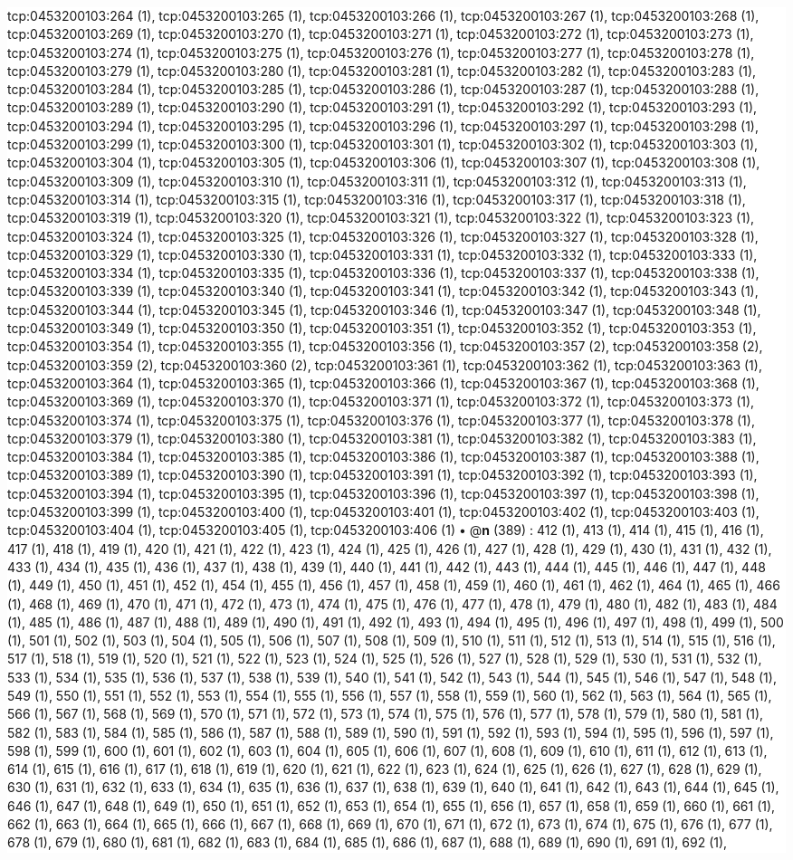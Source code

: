 tcp:0453200103:264 (1), tcp:0453200103:265 (1), tcp:0453200103:266 (1), tcp:0453200103:267 (1), tcp:0453200103:268 (1), tcp:0453200103:269 (1), tcp:0453200103:270 (1), tcp:0453200103:271 (1), tcp:0453200103:272 (1), tcp:0453200103:273 (1), tcp:0453200103:274 (1), tcp:0453200103:275 (1), tcp:0453200103:276 (1), tcp:0453200103:277 (1), tcp:0453200103:278 (1), tcp:0453200103:279 (1), tcp:0453200103:280 (1), tcp:0453200103:281 (1), tcp:0453200103:282 (1), tcp:0453200103:283 (1), tcp:0453200103:284 (1), tcp:0453200103:285 (1), tcp:0453200103:286 (1), tcp:0453200103:287 (1), tcp:0453200103:288 (1), tcp:0453200103:289 (1), tcp:0453200103:290 (1), tcp:0453200103:291 (1), tcp:0453200103:292 (1), tcp:0453200103:293 (1), tcp:0453200103:294 (1), tcp:0453200103:295 (1), tcp:0453200103:296 (1), tcp:0453200103:297 (1), tcp:0453200103:298 (1), tcp:0453200103:299 (1), tcp:0453200103:300 (1), tcp:0453200103:301 (1), tcp:0453200103:302 (1), tcp:0453200103:303 (1), tcp:0453200103:304 (1), tcp:0453200103:305 (1), tcp:0453200103:306 (1), tcp:0453200103:307 (1), tcp:0453200103:308 (1), tcp:0453200103:309 (1), tcp:0453200103:310 (1), tcp:0453200103:311 (1), tcp:0453200103:312 (1), tcp:0453200103:313 (1), tcp:0453200103:314 (1), tcp:0453200103:315 (1), tcp:0453200103:316 (1), tcp:0453200103:317 (1), tcp:0453200103:318 (1), tcp:0453200103:319 (1), tcp:0453200103:320 (1), tcp:0453200103:321 (1), tcp:0453200103:322 (1), tcp:0453200103:323 (1), tcp:0453200103:324 (1), tcp:0453200103:325 (1), tcp:0453200103:326 (1), tcp:0453200103:327 (1), tcp:0453200103:328 (1), tcp:0453200103:329 (1), tcp:0453200103:330 (1), tcp:0453200103:331 (1), tcp:0453200103:332 (1), tcp:0453200103:333 (1), tcp:0453200103:334 (1), tcp:0453200103:335 (1), tcp:0453200103:336 (1), tcp:0453200103:337 (1), tcp:0453200103:338 (1), tcp:0453200103:339 (1), tcp:0453200103:340 (1), tcp:0453200103:341 (1), tcp:0453200103:342 (1), tcp:0453200103:343 (1), tcp:0453200103:344 (1), tcp:0453200103:345 (1), tcp:0453200103:346 (1), tcp:0453200103:347 (1), tcp:0453200103:348 (1), tcp:0453200103:349 (1), tcp:0453200103:350 (1), tcp:0453200103:351 (1), tcp:0453200103:352 (1), tcp:0453200103:353 (1), tcp:0453200103:354 (1), tcp:0453200103:355 (1), tcp:0453200103:356 (1), tcp:0453200103:357 (2), tcp:0453200103:358 (2), tcp:0453200103:359 (2), tcp:0453200103:360 (2), tcp:0453200103:361 (1), tcp:0453200103:362 (1), tcp:0453200103:363 (1), tcp:0453200103:364 (1), tcp:0453200103:365 (1), tcp:0453200103:366 (1), tcp:0453200103:367 (1), tcp:0453200103:368 (1), tcp:0453200103:369 (1), tcp:0453200103:370 (1), tcp:0453200103:371 (1), tcp:0453200103:372 (1), tcp:0453200103:373 (1), tcp:0453200103:374 (1), tcp:0453200103:375 (1), tcp:0453200103:376 (1), tcp:0453200103:377 (1), tcp:0453200103:378 (1), tcp:0453200103:379 (1), tcp:0453200103:380 (1), tcp:0453200103:381 (1), tcp:0453200103:382 (1), tcp:0453200103:383 (1), tcp:0453200103:384 (1), tcp:0453200103:385 (1), tcp:0453200103:386 (1), tcp:0453200103:387 (1), tcp:0453200103:388 (1), tcp:0453200103:389 (1), tcp:0453200103:390 (1), tcp:0453200103:391 (1), tcp:0453200103:392 (1), tcp:0453200103:393 (1), tcp:0453200103:394 (1), tcp:0453200103:395 (1), tcp:0453200103:396 (1), tcp:0453200103:397 (1), tcp:0453200103:398 (1), tcp:0453200103:399 (1), tcp:0453200103:400 (1), tcp:0453200103:401 (1), tcp:0453200103:402 (1), tcp:0453200103:403 (1), tcp:0453200103:404 (1), tcp:0453200103:405 (1), tcp:0453200103:406 (1)  •  @__n__ (389) : 412 (1), 413 (1), 414 (1), 415 (1), 416 (1), 417 (1), 418 (1), 419 (1), 420 (1), 421 (1), 422 (1), 423 (1), 424 (1), 425 (1), 426 (1), 427 (1), 428 (1), 429 (1), 430 (1), 431 (1), 432 (1), 433 (1), 434 (1), 435 (1), 436 (1), 437 (1), 438 (1), 439 (1), 440 (1), 441 (1), 442 (1), 443 (1), 444 (1), 445 (1), 446 (1), 447 (1), 448 (1), 449 (1), 450 (1), 451 (1), 452 (1), 454 (1), 455 (1), 456 (1), 457 (1), 458 (1), 459 (1), 460 (1), 461 (1), 462 (1), 464 (1), 465 (1), 466 (1), 468 (1), 469 (1), 470 (1), 471 (1), 472 (1), 473 (1), 474 (1), 475 (1), 476 (1), 477 (1), 478 (1), 479 (1), 480 (1), 482 (1), 483 (1), 484 (1), 485 (1), 486 (1), 487 (1), 488 (1), 489 (1), 490 (1), 491 (1), 492 (1), 493 (1), 494 (1), 495 (1), 496 (1), 497 (1), 498 (1), 499 (1), 500 (1), 501 (1), 502 (1), 503 (1), 504 (1), 505 (1), 506 (1), 507 (1), 508 (1), 509 (1), 510 (1), 511 (1), 512 (1), 513 (1), 514 (1), 515 (1), 516 (1), 517 (1), 518 (1), 519 (1), 520 (1), 521 (1), 522 (1), 523 (1), 524 (1), 525 (1), 526 (1), 527 (1), 528 (1), 529 (1), 530 (1), 531 (1), 532 (1), 533 (1), 534 (1), 535 (1), 536 (1), 537 (1), 538 (1), 539 (1), 540 (1), 541 (1), 542 (1), 543 (1), 544 (1), 545 (1), 546 (1), 547 (1), 548 (1), 549 (1), 550 (1), 551 (1), 552 (1), 553 (1), 554 (1), 555 (1), 556 (1), 557 (1), 558 (1), 559 (1), 560 (1), 562 (1), 563 (1), 564 (1), 565 (1), 566 (1), 567 (1), 568 (1), 569 (1), 570 (1), 571 (1), 572 (1), 573 (1), 574 (1), 575 (1), 576 (1), 577 (1), 578 (1), 579 (1), 580 (1), 581 (1), 582 (1), 583 (1), 584 (1), 585 (1), 586 (1), 587 (1), 588 (1), 589 (1), 590 (1), 591 (1), 592 (1), 593 (1), 594 (1), 595 (1), 596 (1), 597 (1), 598 (1), 599 (1), 600 (1), 601 (1), 602 (1), 603 (1), 604 (1), 605 (1), 606 (1), 607 (1), 608 (1), 609 (1), 610 (1), 611 (1), 612 (1), 613 (1), 614 (1), 615 (1), 616 (1), 617 (1), 618 (1), 619 (1), 620 (1), 621 (1), 622 (1), 623 (1), 624 (1), 625 (1), 626 (1), 627 (1), 628 (1), 629 (1), 630 (1), 631 (1), 632 (1), 633 (1), 634 (1), 635 (1), 636 (1), 637 (1), 638 (1), 639 (1), 640 (1), 641 (1), 642 (1), 643 (1), 644 (1), 645 (1), 646 (1), 647 (1), 648 (1), 649 (1), 650 (1), 651 (1), 652 (1), 653 (1), 654 (1), 655 (1), 656 (1), 657 (1), 658 (1), 659 (1), 660 (1), 661 (1), 662 (1), 663 (1), 664 (1), 665 (1), 666 (1), 667 (1), 668 (1), 669 (1), 670 (1), 671 (1), 672 (1), 673 (1), 674 (1), 675 (1), 676 (1), 677 (1), 678 (1), 679 (1), 680 (1), 681 (1), 682 (1), 683 (1), 684 (1), 685 (1), 686 (1), 687 (1), 688 (1), 689 (1), 690 (1), 691 (1), 692 (1),